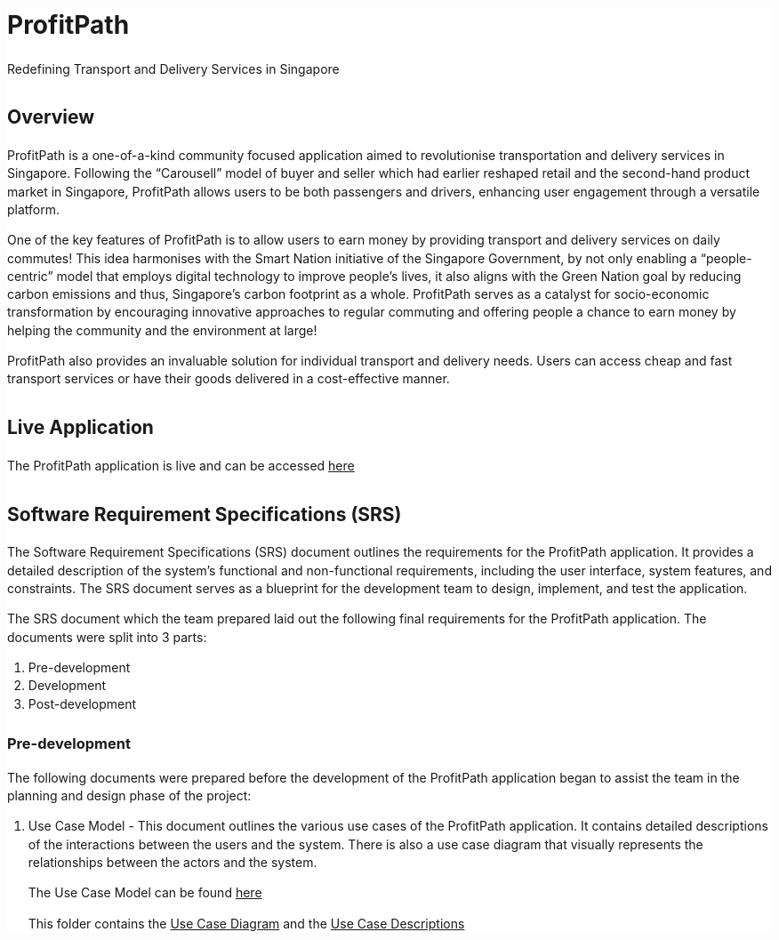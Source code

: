 # ProfitPath

Redefining Transport and Delivery Services in Singapore

## Overview

ProfitPath is a one-of-a-kind community focused application aimed to revolutionise transportation and delivery services in Singapore. Following the “Carousell” model of buyer and seller which had earlier reshaped retail and the second-hand product market in Singapore, ProfitPath allows users to be both passengers and drivers, enhancing user engagement through a versatile platform. 

One of the key features of ProfitPath is to allow users to earn money by providing transport and delivery services on daily commutes! This idea harmonises with the Smart Nation initiative of the Singapore Government, by not only enabling a “people-centric” model that employs digital technology to improve people’s lives, it also aligns with the Green Nation goal by reducing carbon emissions and thus, Singapore’s carbon footprint as a whole. ProfitPath serves as a catalyst for socio-economic transformation by encouraging innovative approaches to regular commuting and offering people a chance to earn money by helping the community and the environment at large!

ProfitPath also provides an invaluable solution for individual transport and delivery needs. Users can access cheap and fast transport services or have their goods delivered in a cost-effective manner. 

## Live Application

The ProfitPath application is live and can be accessed [here](https://smart-xplorers.vercel.app/)

## Software Requirement Specifications (SRS)

The Software Requirement Specifications (SRS) document outlines the requirements for the ProfitPath application. It provides a detailed description of the system’s functional and non-functional requirements, including the user interface, system features, and constraints. The SRS document serves as a blueprint for the development team to design, implement, and test the application. 

The SRS document which the team prepared laid out the following final requirements for the ProfitPath application. The documents were split into 3 parts: 
1. Pre-development
2. Development
3. Post-development

### Pre-development

The following documents were prepared before the development of the ProfitPath application began to assist the team in the planning and design phase of the project: 
1. Use Case Model - This document outlines the various use cases of the ProfitPath application. It contains detailed descriptions of the interactions between the users and the system. There is also a use case diagram that visually represents the relationships between the actors and the system.
    
    The Use Case Model can be found [here](/Pre-Development/Use%20Case%20Model/)

    This folder contains the [Use Case Diagram](/Pre-Development/Use%20Case%20Model/Use%20Case%20Diagram.pdf) and the [Use Case Descriptions](/Pre-Development/Use%20Case%20Model/Use%20Case%20Descriptions.pdf)
